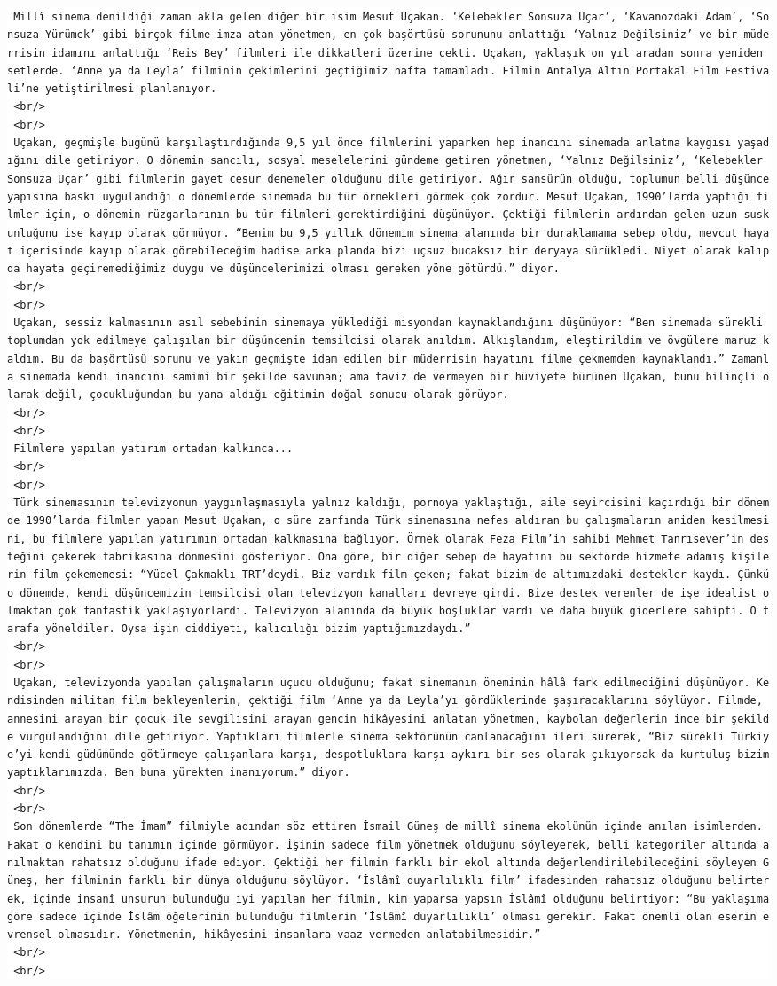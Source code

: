      Millî sinema denildiği zaman akla gelen diğer bir isim Mesut Uçakan. ‘Kelebekler Sonsuza Uçar’, ‘Kavanozdaki Adam’, ‘Sonsuza Yürümek’ gibi birçok filme imza atan yönetmen, en çok başörtüsü sorununu anlattığı ‘Yalnız Değilsiniz’ ve bir müderrisin idamını anlattığı ‘Reis Bey’ filmleri ile dikkatleri üzerine çekti. Uçakan, yaklaşık on yıl aradan sonra yeniden setlerde. ‘Anne ya da Leyla’ filminin çekimlerini geçtiğimiz hafta tamamladı. Filmin Antalya Altın Portakal Film Festivali’ne yetiştirilmesi planlanıyor.
     <br/>
     <br/>
     Uçakan, geçmişle bugünü karşılaştırdığında 9,5 yıl önce filmlerini yaparken hep inancını sinemada anlatma kaygısı yaşadığını dile getiriyor. O dönemin sancılı, sosyal meselelerini gündeme getiren yönetmen, ‘Yalnız Değilsiniz’, ‘Kelebekler Sonsuza Uçar’ gibi filmlerin gayet cesur denemeler olduğunu dile getiriyor. Ağır sansürün olduğu, toplumun belli düşünce yapısına baskı uygulandığı o dönemlerde sinemada bu tür örnekleri görmek çok zordur. Mesut Uçakan, 1990’larda yaptığı filmler için, o dönemin rüzgarlarının bu tür filmleri gerektirdiğini düşünüyor. Çektiği filmlerin ardından gelen uzun suskunluğunu ise kayıp olarak görmüyor. “Benim bu 9,5 yıllık dönemim sinema alanında bir duraklamama sebep oldu, mevcut hayat içerisinde kayıp olarak görebileceğim hadise arka planda bizi uçsuz bucaksız bir deryaya sürükledi. Niyet olarak kalıp da hayata geçiremediğimiz duygu ve düşüncelerimizi olması gereken yöne götürdü.” diyor.
     <br/>
     <br/>
     Uçakan, sessiz kalmasının asıl sebebinin sinemaya yüklediği misyondan kaynaklandığını düşünüyor: “Ben sinemada sürekli toplumdan yok edilmeye çalışılan bir düşüncenin temsilcisi olarak anıldım. Alkışlandım, eleştirildim ve övgülere maruz kaldım. Bu da başörtüsü sorunu ve yakın geçmişte idam edilen bir müderrisin hayatını filme çekmemden kaynaklandı.” Zamanla sinemada kendi inancını samimi bir şekilde savunan; ama taviz de vermeyen bir hüviyete bürünen Uçakan, bunu bilinçli olarak değil, çocukluğundan bu yana aldığı eğitimin doğal sonucu olarak görüyor.
     <br/>
     <br/>
     Filmlere yapılan yatırım ortadan kalkınca...
     <br/>
     <br/>
     Türk sinemasının televizyonun yaygınlaşmasıyla yalnız kaldığı, pornoya yaklaştığı, aile seyircisini kaçırdığı bir dönemde 1990’larda filmler yapan Mesut Uçakan, o süre zarfında Türk sinemasına nefes aldıran bu çalışmaların aniden kesilmesini, bu filmlere yapılan yatırımın ortadan kalkmasına bağlıyor. Örnek olarak Feza Film’in sahibi Mehmet Tanrısever’in desteğini çekerek fabrikasına dönmesini gösteriyor. Ona göre, bir diğer sebep de hayatını bu sektörde hizmete adamış kişilerin film çekememesi: “Yücel Çakmaklı TRT’deydi. Biz vardık film çeken; fakat bizim de altımızdaki destekler kaydı. Çünkü o dönemde, kendi düşüncemizin temsilcisi olan televizyon kanalları devreye girdi. Bize destek verenler de işe idealist olmaktan çok fantastik yaklaşıyorlardı. Televizyon alanında da büyük boşluklar vardı ve daha büyük giderlere sahipti. O tarafa yöneldiler. Oysa işin ciddiyeti, kalıcılığı bizim yaptığımızdaydı.”
     <br/>
     <br/>
     Uçakan, televizyonda yapılan çalışmaların uçucu olduğunu; fakat sinemanın öneminin hâlâ fark edilmediğini düşünüyor. Kendisinden militan film bekleyenlerin, çektiği film ‘Anne ya da Leyla’yı gördüklerinde şaşıracaklarını söylüyor. Filmde, annesini arayan bir çocuk ile sevgilisini arayan gencin hikâyesini anlatan yönetmen, kaybolan değerlerin ince bir şekilde vurgulandığını dile getiriyor. Yaptıkları filmlerle sinema sektörünün canlanacağını ileri sürerek, “Biz sürekli Türkiye’yi kendi güdümünde götürmeye çalışanlara karşı, despotluklara karşı aykırı bir ses olarak çıkıyorsak da kurtuluş bizim yaptıklarımızda. Ben buna yürekten inanıyorum.” diyor.
     <br/>
     <br/>
     Son dönemlerde “The İmam” filmiyle adından söz ettiren İsmail Güneş de millî sinema ekolünün içinde anılan isimlerden. Fakat o kendini bu tanımın içinde görmüyor. İşinin sadece film yönetmek olduğunu söyleyerek, belli kategoriler altında anılmaktan rahatsız olduğunu ifade ediyor. Çektiği her filmin farklı bir ekol altında değerlendirilebileceğini söyleyen Güneş, her filminin farklı bir dünya olduğunu söylüyor. ‘İslâmî duyarlılıklı film’ ifadesinden rahatsız olduğunu belirterek, içinde insanî unsurun bulunduğu iyi yapılan her filmin, kim yaparsa yapsın İslâmî olduğunu belirtiyor: “Bu yaklaşıma göre sadece içinde İslâm öğelerinin bulunduğu filmlerin ‘İslâmî duyarlılıklı’ olması gerekir. Fakat önemli olan eserin evrensel olmasıdır. Yönetmenin, hikâyesini insanlara vaaz vermeden anlatabilmesidir.”
     <br/>
     <br/>